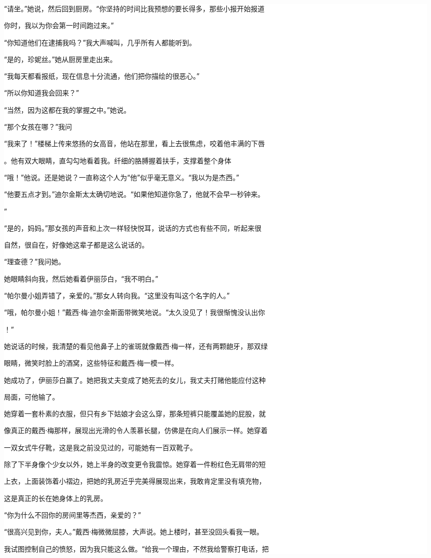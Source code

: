 “请坐。”她说，然后回到厨房。“你坚持的时间比我预想的要长得多，那些小报开始报道

你时，我以为你会第一时间跑过来。”

“你知道他们在逮捕我吗？”我大声喊叫，几乎所有人都能听到。

“是的，珍妮丝。”她从厨房里走出来。

“我每天都看报纸，现在信息十分流通，他们把你描绘的很恶心。”

“所以你知道我会回来？”

“当然，因为这都在我的掌握之中。”她说。

“那个女孩在哪？”我问

“我来了！”楼梯上传来悠扬的女高音，他站在那里，看上去很焦虑，咬着他丰满的下唇

。他有双大眼睛，直勾勾地看着我。纤细的胳膊握着扶手，支撑着整个身体

“哦！”他说。还是她说？一直称这个人为“他”似乎毫无意义。“我以为是杰西。”

“他要五点才到。”迪尔金斯太太确切地说。“如果他知道你急了，他就不会早一秒钟来。

”

“是的，妈妈。”那女孩的声音和上次一样轻快悦耳，说话的方式也有些不同，听起来很

自然，很自在，好像她这辈子都是这么说话的。

“理查德？”我问她。

她眼睛斜向我，然后她看着伊丽莎白，“我不明白。”

“帕尔曼小姐弄错了，亲爱的。”那女人转向我。“这里没有叫这个名字的人。”

“哦，帕尔曼小姐！”戴西·梅·迪尔金斯面带微笑地说。“太久没见了！我很惭愧没认出你

！”

她说话的时候，我清楚的看见他鼻子上的雀斑就像戴西·梅一样，还有两颗龅牙，那双绿

眼睛，微笑时脸上的酒窝，这些特征和戴西·梅一模一样。

她成功了，伊丽莎白赢了。她把我丈夫变成了她死去的女儿，我丈夫打赌他能应付这种

局面，可他输了。

她穿着一套朴素的衣服，但只有乡下姑娘才会这么穿，那条短裤只能覆盖她的屁股，就

像真正的戴西·梅那样，展现出光滑的令人羡慕长腿，仿佛是在向人们展示一样。她穿着

一双女式牛仔靴，这是我之前没见过的，可能她有一百双靴子。

除了下半身像个少女以外，她上半身的改变更令我震惊。她穿着一件粉红色无肩带的短

上衣，上面装饰着小褶边，把她的乳房近乎完美得展现出来，我敢肯定里没有填充物，

这是真正的长在她身体上的乳房。

“你为什么不回你的房间里等杰西，亲爱的？”

“很高兴见到你，夫人。”戴西·梅微微屈膝，大声说。她上楼时，甚至没回头看我一眼。

我试图控制自己的愤怒，因为我只能这么做。“给我一个理由，不然我给警察打电话，把
